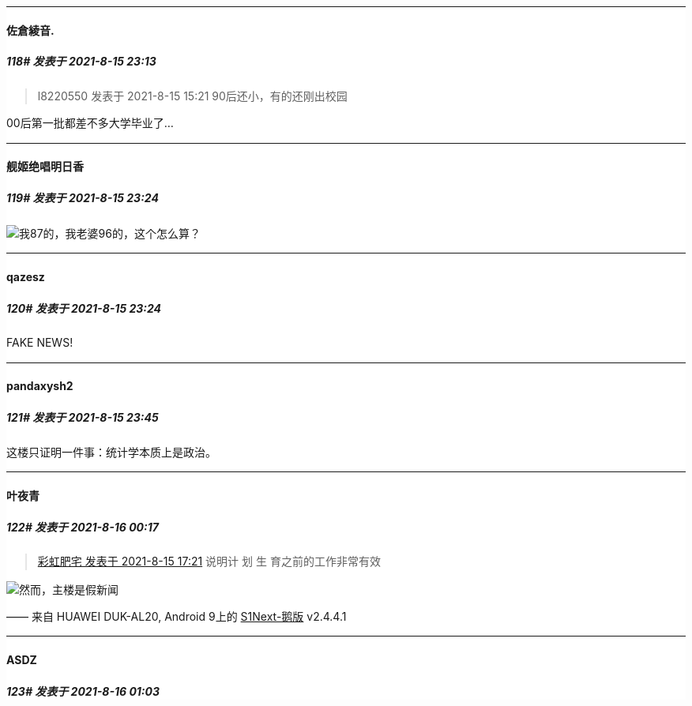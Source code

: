 
*****

####  佐倉綾音.  
##### 118#       发表于 2021-8-15 23:13


<blockquote>l8220550 发表于 2021-8-15 15:21
90后还小，有的还刚出校园</blockquote>
00后第一批都差不多大学毕业了…


*****

####  舰姬绝唱明日香  
##### 119#       发表于 2021-8-15 23:24


<img src="https://static.saraba1st.com/image/smiley/face2017/066.png" referrerpolicy="no-referrer">我87的，我老婆96的，这个怎么算？


*****

####  qazesz  
##### 120#       发表于 2021-8-15 23:24


FAKE NEWS!




*****

####  pandaxysh2  
##### 121#       发表于 2021-8-15 23:45


这楼只证明一件事：统计学本质上是政治。


*****

####  叶夜青  
##### 122#       发表于 2021-8-16 00:17


<blockquote><a href="httphttps://bbs.saraba1st.com/2b/forum.php?mod=redirect&amp;goto=findpost&amp;pid=52381941&amp;ptid=2020952" target="_blank">彩虹肥宅 发表于 2021-8-15 17:21</a>
说明计 划 生 育之前的工作非常有效</blockquote>
<img src="https://static.saraba1st.com/image/smiley/face2017/067.png" referrerpolicy="no-referrer">然而，主楼是假新闻

—— 来自 HUAWEI DUK-AL20, Android 9上的 [S1Next-鹅版](https://github.com/ykrank/S1-Next/releases) v2.4.4.1


*****

####  ASDZ  
##### 123#       发表于 2021-8-16 01:03
